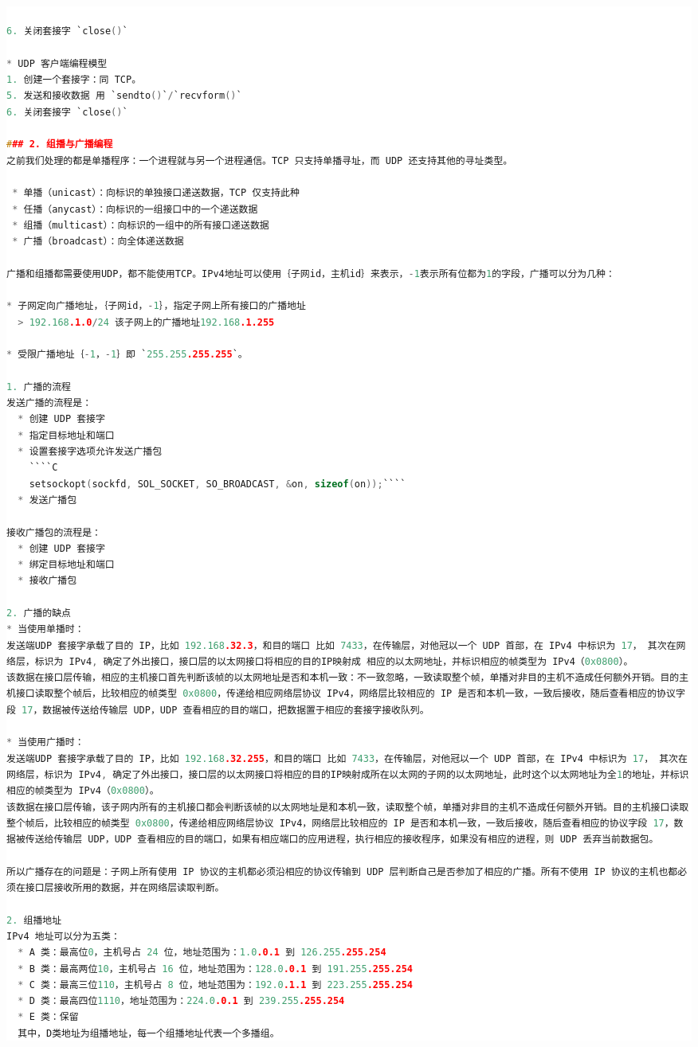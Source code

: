   ````C

  6. 关闭套接字 `close()`

* UDP 客户端编程模型
  1. 创建一个套接字：同 TCP。
  5. 发送和接收数据 用 `sendto()`/`recvform()`
  6. 关闭套接字 `close()`

### 2. 组播与广播编程
之前我们处理的都是单播程序：一个进程就与另一个进程通信。TCP 只支持单播寻址，而 UDP 还支持其他的寻址类型。

   * 单播（unicast）：向标识的单独接口递送数据，TCP 仅支持此种
   * 任播（anycast）：向标识的一组接口中的一个递送数据
   * 组播（multicast）：向标识的一组中的所有接口递送数据
   * 广播（broadcast）：向全体递送数据

广播和组播都需要使用UDP，都不能使用TCP。IPv4地址可以使用｛子网id，主机id｝来表示，-1表示所有位都为1的字段，广播可以分为几种： 

  * 子网定向广播地址，｛子网id，-1｝，指定子网上所有接口的广播地址
    > 192.168.1.0/24 该子网上的广播地址192.168.1.255 

  * 受限广播地址｛-1，-1｝即 `255.255.255.255`。

1. 广播的流程
  发送广播的流程是：
    * 创建 UDP 套接字
    * 指定目标地址和端口
    * 设置套接字选项允许发送广播包
      ````C
      setsockopt(sockfd, SOL_SOCKET, SO_BROADCAST, &on, sizeof(on));````
    * 发送广播包
  
  接收广播包的流程是：
    * 创建 UDP 套接字
    * 绑定目标地址和端口
    * 接收广播包

2. 广播的缺点
  * 当使用单播时：
  发送端UDP 套接字承载了目的 IP，比如 192.168.32.3，和目的端口 比如 7433，在传输层，对他冠以一个 UDP 首部，在 IPv4 中标识为 17， 其次在网络层，标识为 IPv4, 确定了外出接口，接口层的以太网接口将相应的目的IP映射成 相应的以太网地址，并标识相应的帧类型为 IPv4（0x0800）。
  该数据在接口层传输，相应的主机接口首先判断该帧的以太网地址是否和本机一致：不一致忽略，一致读取整个帧，单播对非目的主机不造成任何额外开销。目的主机接口读取整个帧后，比较相应的帧类型 0x0800，传递给相应网络层协议 IPv4，网络层比较相应的 IP 是否和本机一致，一致后接收，随后查看相应的协议字段 17，数据被传送给传输层 UDP，UDP 查看相应的目的端口，把数据置于相应的套接字接收队列。

  * 当使用广播时：
  发送端UDP 套接字承载了目的 IP，比如 192.168.32.255，和目的端口 比如 7433，在传输层，对他冠以一个 UDP 首部，在 IPv4 中标识为 17， 其次在网络层，标识为 IPv4, 确定了外出接口，接口层的以太网接口将相应的目的IP映射成所在以太网的子网的以太网地址，此时这个以太网地址为全1的地址，并标识相应的帧类型为 IPv4（0x0800）。
  该数据在接口层传输，该子网内所有的主机接口都会判断该帧的以太网地址是和本机一致，读取整个帧，单播对非目的主机不造成任何额外开销。目的主机接口读取整个帧后，比较相应的帧类型 0x0800，传递给相应网络层协议 IPv4，网络层比较相应的 IP 是否和本机一致，一致后接收，随后查看相应的协议字段 17，数据被传送给传输层 UDP，UDP 查看相应的目的端口，如果有相应端口的应用进程，执行相应的接收程序，如果没有相应的进程，则 UDP 丢弃当前数据包。

  所以广播存在的问题是：子网上所有使用 IP 协议的主机都必须沿相应的协议传输到 UDP 层判断自己是否参加了相应的广播。所有不使用 IP 协议的主机也都必须在接口层接收所用的数据，并在网络层读取判断。

2. 组播地址
  IPv4 地址可以分为五类：
    * A 类：最高位0，主机号占 24 位，地址范围为：1.0.0.1 到 126.255.255.254
    * B 类：最高两位10，主机号占 16 位，地址范围为：128.0.0.1 到 191.255.255.254
    * C 类：最高三位110，主机号占 8 位，地址范围为：192.0.1.1 到 223.255.255.254
    * D 类：最高四位1110，地址范围为：224.0.0.1 到 239.255.255.254
    * E 类：保留
    其中，D类地址为组播地址，每一个组播地址代表一个多播组。
  ````